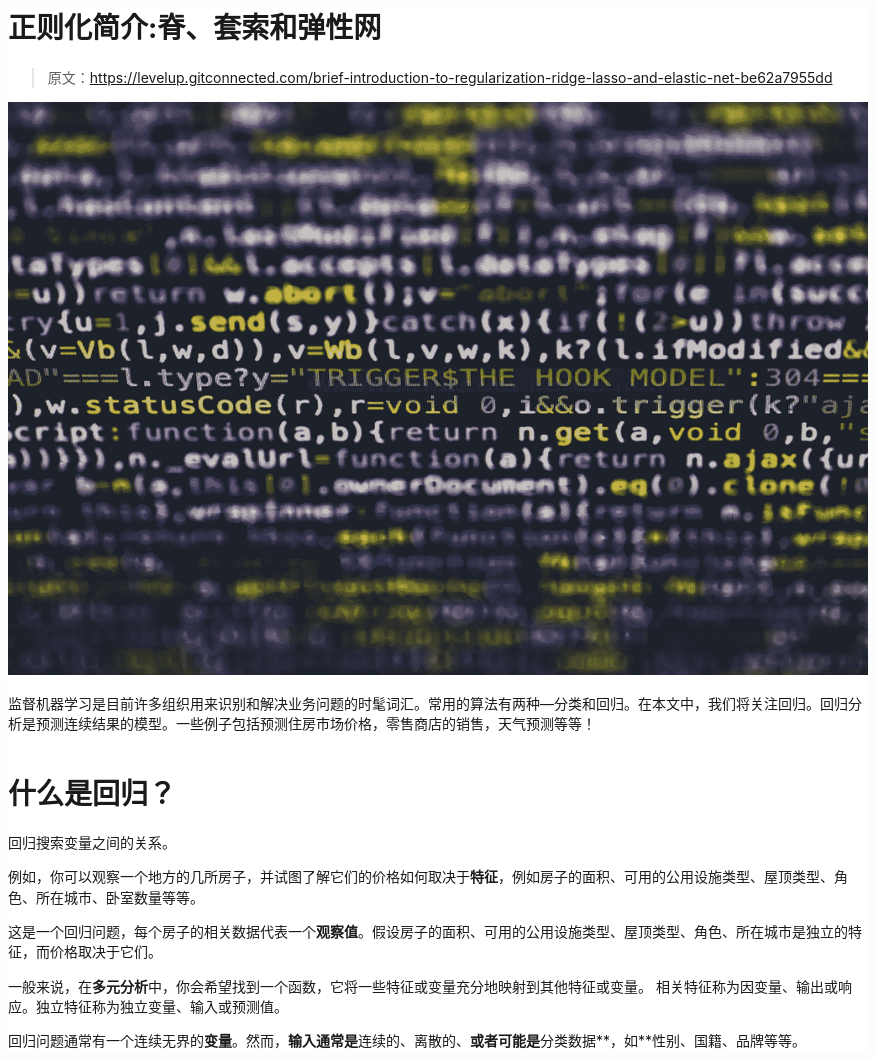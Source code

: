 # 正则化简介:脊、套索和弹性网

> 原文：<https://levelup.gitconnected.com/brief-introduction-to-regularization-ridge-lasso-and-elastic-net-be62a7955dd>

![](img/86cd845c8060859764cd952fee30aafe.png)

监督机器学习是目前许多组织用来识别和解决业务问题的时髦词汇。常用的算法有两种—分类和回归。在本文中，我们将关注回归。回归分析是预测连续结果的模型。一些例子包括预测住房市场价格，零售商店的销售，天气预测等等！

# 什么是回归？

回归搜索变量之间的关系。

例如，你可以观察一个地方的几所房子，并试图了解它们的价格如何取决于**特征**，例如房子的面积、可用的公用设施类型、屋顶类型、角色、所在城市、卧室数量等等。

这是一个回归问题，每个房子的相关数据代表一个**观察值**。假设房子的面积、可用的公用设施类型、屋顶类型、角色、所在城市是独立的特征，而价格取决于它们。

一般来说，在**多元分析**中，你会希望找到一个函数，它将一些特征或变量充分地映射到其他特征或变量。
相关特征称为因变量、输出或响应。独立特征称为独立变量、输入或预测值。

回归问题通常有一个连续无界的**变量**。然而，**输入通常是**连续的、离散的、**或者可能是**分类数据**，如**性别、国籍、品牌等等。
